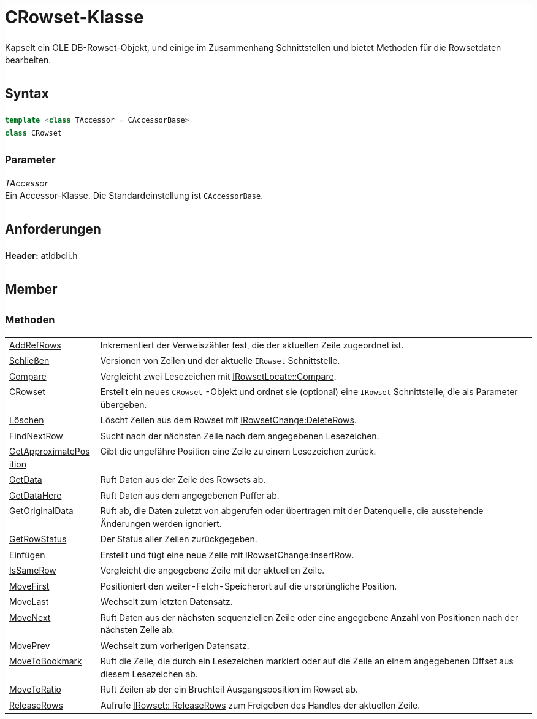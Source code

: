 # <a name="crowset-class"></a>CRowset-Klasse

Kapselt ein OLE DB-Rowset-Objekt, und einige im Zusammenhang Schnittstellen und bietet Methoden für die Rowsetdaten bearbeiten.

## <a name="syntax"></a>Syntax

```cpp
template <class TAccessor = CAccessorBase>
class CRowset
```

### <a name="parameters"></a>Parameter

*TAccessor*<br/>
Ein Accessor-Klasse. Die Standardeinstellung ist `CAccessorBase`.

## <a name="requirements"></a>Anforderungen

**Header:** atldbcli.h

## <a name="members"></a>Member

### <a name="methods"></a>Methoden

|||
|-|-|
|[AddRefRows](#addrefrows)|Inkrementiert der Verweiszähler fest, die der aktuellen Zeile zugeordnet ist.|
|[Schließen](#close)|Versionen von Zeilen und der aktuelle `IRowset` Schnittstelle.|
|[Compare](#compare)|Vergleicht zwei Lesezeichen mit [IRowsetLocate::Compare](https://docs.microsoft.com/previous-versions/windows/desktop/ms709539(v=vs.85)).|
|[CRowset](#crowset)|Erstellt ein neues `CRowset` -Objekt und ordnet sie (optional) eine `IRowset` Schnittstelle, die als Parameter übergeben.|
|[Löschen](#delete)|Löscht Zeilen aus dem Rowset mit [IRowsetChange:DeleteRows](https://docs.microsoft.com/previous-versions/windows/desktop/ms724362(v=vs.85)(v%3dvs.85)).|
|[FindNextRow](#findnextrow)|Sucht nach der nächsten Zeile nach dem angegebenen Lesezeichen.|
|[GetApproximatePosition](#getapproximateposition)|Gibt die ungefähre Position eine Zeile zu einem Lesezeichen zurück.|
|[GetData](#getdata)|Ruft Daten aus der Zeile des Rowsets ab.|
|[GetDataHere](#getdatahere)|Ruft Daten aus dem angegebenen Puffer ab.|
|[GetOriginalData](#getoriginaldata)|Ruft ab, die Daten zuletzt von abgerufen oder übertragen mit der Datenquelle, die ausstehende Änderungen werden ignoriert.|
|[GetRowStatus](#getrowstatus)|Der Status aller Zeilen zurückgegeben.|
|[Einfügen](#insert)|Erstellt und fügt eine neue Zeile mit [IRowsetChange:InsertRow](https://docs.microsoft.com/previous-versions/windows/desktop/ms716921(v=vs.85)).|
|[IsSameRow](#issamerow)|Vergleicht die angegebene Zeile mit der aktuellen Zeile.|
|[MoveFirst](#movefirst)|Positioniert den weiter-Fetch-Speicherort auf die ursprüngliche Position.|
|[MoveLast](#movelast)|Wechselt zum letzten Datensatz.|
|[MoveNext](#movenext)|Ruft Daten aus der nächsten sequenziellen Zeile oder eine angegebene Anzahl von Positionen nach der nächsten Zeile ab.|
|[MovePrev](#moveprev)|Wechselt zum vorherigen Datensatz.|
|[MoveToBookmark](#movetobookmark)|Ruft die Zeile, die durch ein Lesezeichen markiert oder auf die Zeile an einem angegebenen Offset aus diesem Lesezeichen ab.|
|[MoveToRatio](#movetoratio)|Ruft Zeilen ab der ein Bruchteil Ausgangsposition im Rowset ab.|
|[ReleaseRows](#releaserows)|Aufrufe [IRowset:: ReleaseRows](https://docs.microsoft.com/previous-versions/windows/desktop/ms719771(v=vs.85)) zum Freigeben des Handles der aktuellen Zeile.|